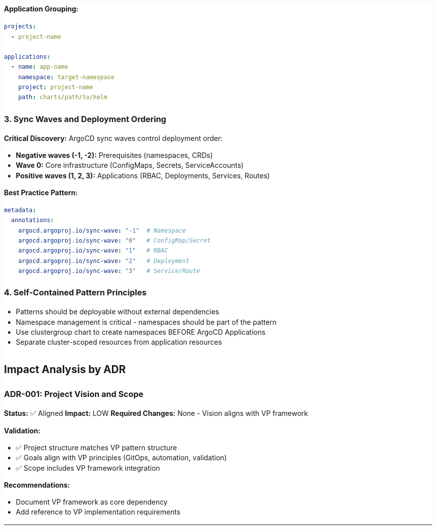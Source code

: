 **Application Grouping:**
```yaml
projects:
  - project-name

applications:
  - name: app-name
    namespace: target-namespace
    project: project-name
    path: charts/path/to/helm
```

### 3. Sync Waves and Deployment Ordering

**Critical Discovery:** ArgoCD sync waves control deployment order:
- **Negative waves (-1, -2):** Prerequisites (namespaces, CRDs)
- **Wave 0:** Core infrastructure (ConfigMaps, Secrets, ServiceAccounts)
- **Positive waves (1, 2, 3):** Applications (RBAC, Deployments, Services, Routes)

**Best Practice Pattern:**
```yaml
metadata:
  annotations:
    argocd.argoproj.io/sync-wave: "-1"  # Namespace
    argocd.argoproj.io/sync-wave: "0"   # ConfigMap/Secret
    argocd.argoproj.io/sync-wave: "1"   # RBAC
    argocd.argoproj.io/sync-wave: "2"   # Deployment
    argocd.argoproj.io/sync-wave: "3"   # Service/Route
```

### 4. Self-Contained Pattern Principles

- Patterns should be deployable without external dependencies
- Namespace management is critical - namespaces should be part of the pattern
- Use clustergroup chart to create namespaces BEFORE ArgoCD Applications
- Separate cluster-scoped resources from application resources

## Impact Analysis by ADR

### ADR-001: Project Vision and Scope
**Status:** ✅ Aligned
**Impact:** LOW
**Required Changes:** None - Vision aligns with VP framework

**Validation:**
- ✅ Project structure matches VP pattern structure
- ✅ Goals align with VP principles (GitOps, automation, validation)
- ✅ Scope includes VP framework integration

**Recommendations:**
- Document VP framework as core dependency
- Add reference to VP implementation requirements

---